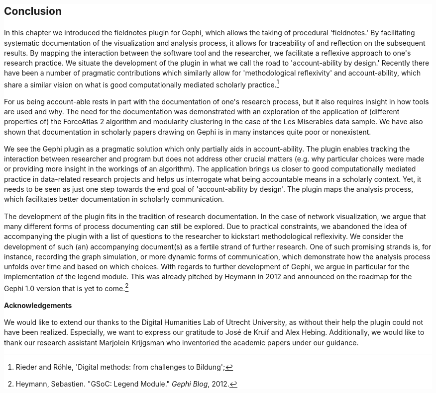 ## Conclusion

In this chapter we introduced the fieldnotes plugin for Gephi, which
allows the taking of procedural 'fieldnotes.' By facilitating systematic
documentation of the visualization and analysis process, it allows for
traceability of and reflection on the subsequent results. By mapping the
interaction between the software tool and the researcher, we facilitate
a reflexive approach to one's research practice. We situate the
development of the plugin in what we call the road to 'account-ability
by design.' Recently there have been a number of pragmatic contributions
which similarly allow for 'methodological reflexivity' and
account-ability, which share a similar vision on what is good
computationally mediated scholarly practice.[^16chapter16_64]

For us being account-able rests in part with the documentation of one's
research process, but it also requires insight in how tools are used and
why. The need for the documentation was demonstrated with an exploration
of the application of (different properties of) the ForceAtlas 2
algorithm and modularity clustering in the case of the Les Miserables
data sample. We have also shown that documentation in scholarly papers
drawing on Gephi is in many instances quite poor or nonexistent.

We see the Gephi plugin as a pragmatic solution which only partially
aids in account-ability. The plugin enables tracking the interaction
between researcher and program but does not address other crucial
matters (e.g. why particular choices were made or providing more insight
in the workings of an algorithm). The application brings us closer to
good computationally mediated practice in data-related research projects
and helps us interrogate what being accountable means in a scholarly
context. Yet, it needs to be seen as just one step towards the end goal
of 'account-ability by design'. The plugin maps the analysis process,
which facilitates better documentation in scholarly communication.

The development of the plugin fits in the tradition of research
documentation. In the case of network visualization, we argue that many
different forms of process documenting can still be explored. Due to
practical constraints, we abandoned the idea of accompanying the plugin
with a list of questions to the researcher to kickstart methodological
reflexivity. We consider the development of such (an) accompanying
document(s) as a fertile strand of further research. One of such
promising strands is, for instance, recording the graph simulation, or
more dynamic forms of communication, which demonstrate how the analysis
process unfolds over time and based on which choices. With regards to
further development of Gephi, we argue in particular for the
implementation of the legend module. This was already pitched by Heymann
in 2012 and announced on the roadmap for the Gephi 1.0 version that is
yet to come.[^16chapter16_65]

**Acknowledgements**

We would like to extend our thanks to the Digital Humanities Lab of
Utrecht University, as without their help the plugin could not have been
realized. Especially, we want to express our gratitude to José de Kruif
and Alex Hebing. Additionally, we would like to thank our research
assistant Marjolein Krijgsman who inventoried the academic papers under
our guidance.


[^16chapter16_1]: Stephen Few, 'Data Visualization for Human Perception', in
[^16chapter16_2]: See e.g. Carlos D. Correa and Kwan-Liu Ma, 'Visualizing Social
[^16chapter16_3]: Johanna Drucker, 'Humanities Approaches to Graphical Display',
[^16chapter16_4]: See e.g. Adam Kariv, 'Letting Data Speak for Itself', *Medium*,
[^16chapter16_5]: Mathieu Bastian, Sebastien Heymann and Mathieu Jacomy, 'Gephi: An
[^16chapter16_6]: Timnit Gebru, Jamie Morgenstern, Briana Vecchione, Jennifer
[^16chapter16_7]: Donna J Haraway, 'Situated Knowledges: The Science Question in
[^16chapter16_8]: Daniela van Geenen, 'The Role of Software Tools in Critical Data
[^16chapter16_9]: Drucker, 'Humanities Approaches to Graphical Display'.
[^16chapter16_10]: Mathieu Jacomy, Tommaso Venturini, Sebastien Heymann, and Mathieu
[^16chapter16_11]: Johannes Paßmann, 'Forschungsmedien erforschen. Über Praxis mit
[^16chapter16_12]: Bernhard Rieder and Theo Röhle, 'Digital Methods: Five
[^16chapter16_13]: Michael Lynch, 'Against Reflexivity as an Academic Virtue and
[^16chapter16_14]: Haraway, 'Situated Knowledges: The Science Question in Feminism
[^16chapter16_15]: Madeleine Akrich and Bruno Latour, 'A Summary of a Convenient
[^16chapter16_16]: Adrian Mackenzie, *Cutting Code.* New York: Peter Lang, 2006, p.
[^16chapter16_17]: Ibid.
[^16chapter16_18]: Drucker, 'Humanities Approaches to Graphical Display'.
[^16chapter16_19]: Ian Hutchby, 'Technologies, Texts and Affordances', *Sociology*
[^16chapter16_20]: Ibid, 447-50, with reference to Donald Norman, *The Design of
[^16chapter16_21]: Matthew Curinga, 'Critical analysis of interactive media with
[^16chapter16_22]: Van Geenen, 'The Role of Software Tools in Critical Data Studies
[^16chapter16_23]: Tommaso Venturini, Mathieu Jacomy and Débora Pereira, 'Visual
[^16chapter16_24]: For an elaborate critical affordance analysis of Gephi see:
[^16chapter16_25]: Haraway, 'Situated Knowledges: The Science Question in Feminism
[^16chapter16_26]: Rieder and Röhle, 'Digital Methods: From Challenges to Bildung',
[^16chapter16_27]: Helen Nissenbaum, 'Computing and Accountability', *Communications
[^16chapter16_28]: Mike Ananny and Kate Crawford, 'Seeing without Knowing:
[^16chapter16_29]: Daniel Neyland, 'Bearing Account-Able Witness to the Ethical
[^16chapter16_30]: Sara Eriksén, 'Designing for Accountability', *Proceedings of the
[^16chapter16_31]: Harold Garfinkel, *Studies in Ethnomethodology*. Englewood
[^16chapter16_32]: Eriksén, 'Designing for Accountability', 179.
[^16chapter16_33]: Daniela van Geenen, 'The Role of Software Tools in Critical Data
[^16chapter16_34]: Lev Manovich, *Software Takes Command,* New York/London:
[^16chapter16_35]: Peter-Paul Verbeek, 'Resistance Is Futile: Toward a Non-Modern
[^16chapter16_36]: Ibid; Peter-Paul Verbeek, *Moralizing Technology. Understanding
[^16chapter16_37]: Verbeek, 'Resistance Is Futile: Toward a Non-Modern
[^16chapter16_38]: Ibid, in reference to Michel Foucault, 'What is Enlightenment?',
[^16chapter16_39]: For this investigation we applied Gephi 0.9.2., the most recent
[^16chapter16_40]: For the official website see: https://gephi.org/.
[^16chapter16_41]: The 'Les Miserables' exercise sample builds on Donald Knuth's
[^16chapter16_42]: Gephi.org., 'Learn how to use Gephi.', https://gephi.org/users/.
[^16chapter16_43]: Jacomy, Venturini, Heymann, and Bastian, 'ForceAtlas2, a
[^16chapter16_44]: Ibid, 2-3.
[^16chapter16_45]: See also the steps recommended in the 'Quick Start Guide'
[^16chapter16_46]: The Quick Start Guide tutorial links to such a version of the
[^16chapter16_47]: See e.g. Van Geenen, 'The Role of Software Tools in Critical Data
[^16chapter16_48]: Most of the default layout algorithms implemented in Gephi are
[^16chapter16_49]: Documentation could be found, for example, in the academic paper
[^16chapter16_50]: Axel Bruns, 'Faster than the Speed of Print: Reconciling 'Big
[^16chapter16_51]: Bastian et al, 'Gephi: An Open Source Software for Exploring and
[^16chapter16_52]: The block braces are used to denote a query. For an explanation
[^16chapter16_53]: Bastian, et al, 'Gephi: An Open Source Software for Exploring and
[^16chapter16_54]: In order to minimize effects of personalization, we logged out of
[^16chapter16_55]: Bruns, 'Faster than the Speed of Print'.
[^16chapter16_56]: See e.g. James Clifford and Georg E. Marcus (eds), *Writing
[^16chapter16_57]: The project can be found on GitHub:
[^16chapter16_58]: See e.g. a related discussion on the Gephi Wiki:
[^16chapter16_59]: See e.g. Paßmann, 'Forschungsmedien erforschen. Über Praxis mit
[^16chapter16_60]: Gebru et al, 'Datasheets for Datasets'.
[^16chapter16_61]: Ananny and Crawford, 'Seeing without Knowing: Limitations of the
[^16chapter16_62]: Rieder and Röhle, 'Digital methods: from challenges to Bildung'.
[^16chapter16_63]: In the same line as Gebru et al, 'Datasheets for Datasets'.
[^16chapter16_64]: Rieder and Röhle, 'Digital methods: from challenges to Bildung';
[^16chapter16_65]: Heymann, Sebastien. "GSoC: Legend Module." *Gephi Blog*, 2012.